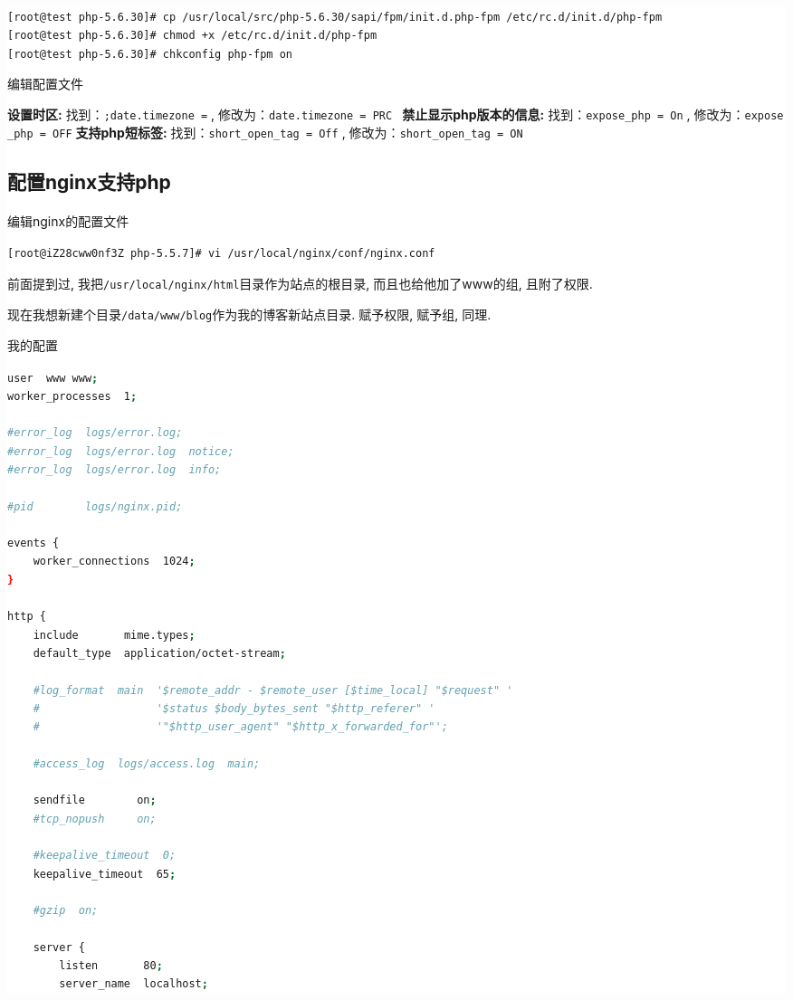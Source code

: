 ```bash
[root@test php-5.6.30]# cp /usr/local/src/php-5.6.30/sapi/fpm/init.d.php-fpm /etc/rc.d/init.d/php-fpm
[root@test php-5.6.30]# chmod +x /etc/rc.d/init.d/php-fpm
[root@test php-5.6.30]# chkconfig php-fpm on
```

编辑配置文件

**设置时区:**
找到：`;date.timezone =` , 修改为：`date.timezone = PRC `
**禁止显示php版本的信息:**
找到：`expose_php = On` , 修改为：`expose_php = OFF` 
**支持php短标签:**
找到：`short_open_tag = Off` , 修改为：`short_open_tag = ON`

## 配置nginx支持php

编辑nginx的配置文件

```bash
[root@iZ28cww0nf3Z php-5.5.7]# vi /usr/local/nginx/conf/nginx.conf
```

前面提到过, 我把`/usr/local/nginx/html`目录作为站点的根目录, 而且也给他加了www的组, 且附了权限. 

现在我想新建个目录`/data/www/blog`作为我的博客新站点目录.
赋予权限, 赋予组, 同理. 

我的配置

```bash
user  www www;
worker_processes  1;

#error_log  logs/error.log;
#error_log  logs/error.log  notice;
#error_log  logs/error.log  info;

#pid        logs/nginx.pid;

events {
    worker_connections  1024;
}

http {
    include       mime.types;
    default_type  application/octet-stream;

    #log_format  main  '$remote_addr - $remote_user [$time_local] "$request" '
    #                  '$status $body_bytes_sent "$http_referer" '
    #                  '"$http_user_agent" "$http_x_forwarded_for"';

    #access_log  logs/access.log  main;

    sendfile        on;
    #tcp_nopush     on;

    #keepalive_timeout  0;
    keepalive_timeout  65;

    #gzip  on;

    server {
        listen       80;
        server_name  localhost;

```